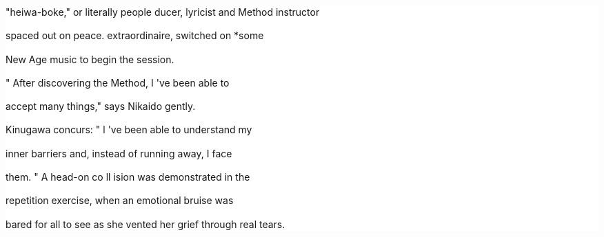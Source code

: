 "heiwa-boke," or literally people ducer,
lyricist and Method instructor

spaced out on peace. extraordinaire, switched on
\*some

New Age music to begin the session.

" After discovering the Method, I 've been able
to

accept many things," says Nikaido gently.

Kinugawa concurs: " l 've been able to
understand my

inner barriers and, instead of running away, I face

them. " A head-on co ll ision was demonstrated
in the

repetition exercise, when an emotional bruise was

bared for all to see as she vented her grief through
real tears.